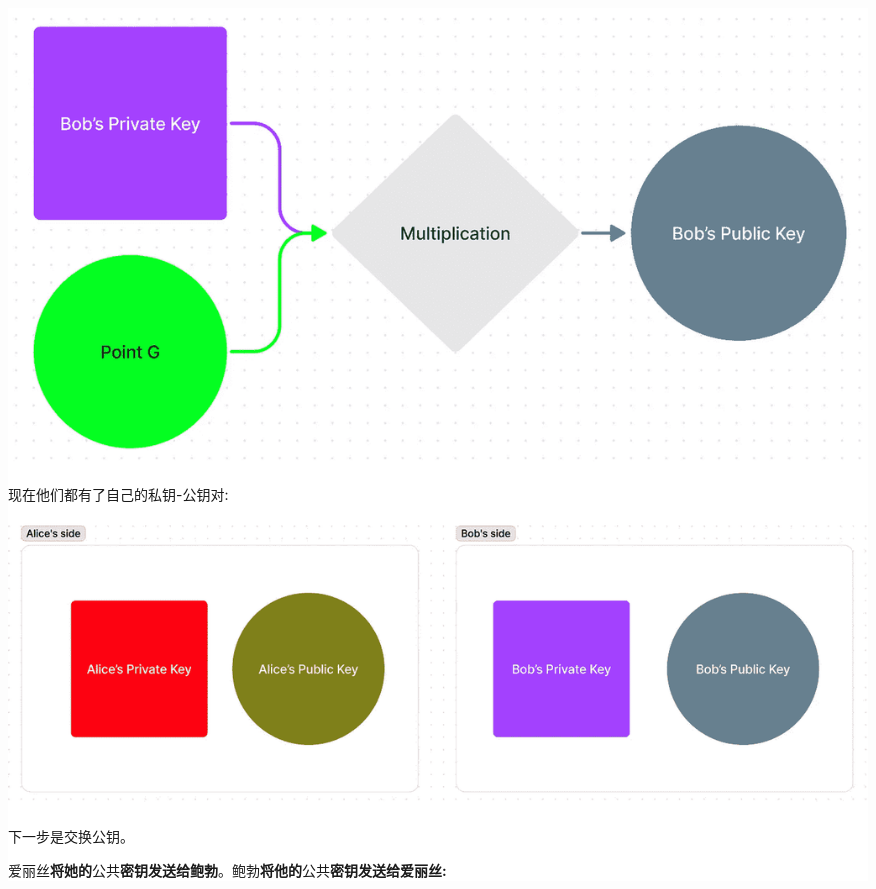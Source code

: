 ![](img/325eacab776ad4ce5c4b56238150669c.png)

现在他们都有了自己的私钥-公钥对:

![](img/d6e2b2e14d50211745d7cdcd7f048136.png)

下一步是交换公钥。

爱丽丝**将她的**公共**密钥发送给鲍勃**。鲍勃**将他的**公共**密钥发送给爱丽丝:**

